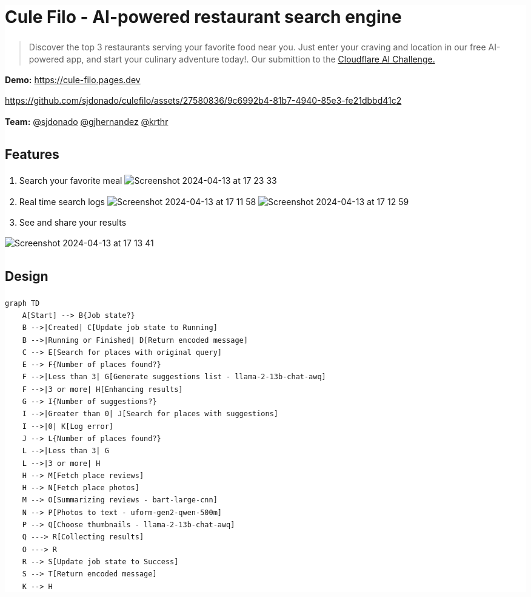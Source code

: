 # Cule Filo - AI-powered restaurant search engine

> Discover the top 3 restaurants serving your favorite food near you. Just enter your craving and location in our free AI-powered app, and start your culinary adventure today!. Our submittion to the [Cloudflare AI Challenge.](https://dev.to/devteam/join-us-for-the-cloudflare-ai-challenge-3000-in-prizes-5f99)

**Demo:** https://cule-filo.pages.dev

https://github.com/sjdonado/culefilo/assets/27580836/9c6992b4-81b7-4940-85e3-fe21dbbd41c2

**Team:** [@sjdonado](http://github.com/sjdonado) [@gjhernandez](http://github.com/gjhernandez) [@krthr](http://github.com/krthr)

## Features

1. Search your favorite meal
   <img width="1840" alt="Screenshot 2024-04-13 at 17 23 33" src="https://github.com/sjdonado/culefilo/assets/27580836/d4d31e2e-ece1-424f-bcb1-bec90ab14553">

2. Real time search logs
   <img width="1840" alt="Screenshot 2024-04-13 at 17 11 58" src="https://github.com/sjdonado/culefilo/assets/27580836/5849dcaf-81e7-48d0-909a-d413078d1e78">
   <img width="1840" alt="Screenshot 2024-04-13 at 17 12 59" src="https://github.com/sjdonado/culefilo/assets/27580836/8e9f22b2-fe96-4061-9dfb-b13631a18add">

3. See and share your results

<img width="1840" alt="Screenshot 2024-04-13 at 17 13 41" src="https://github.com/sjdonado/culefilo/assets/27580836/ebf2fba3-0151-4c1c-bda0-039f3b678df5">

## Design

```mermaid
graph TD
    A[Start] --> B{Job state?}
    B -->|Created| C[Update job state to Running]
    B -->|Running or Finished| D[Return encoded message]
    C --> E[Search for places with original query]
    E --> F{Number of places found?}
    F -->|Less than 3| G[Generate suggestions list - llama-2-13b-chat-awq]
    F -->|3 or more| H[Enhancing results]
    G --> I{Number of suggestions?}
    I -->|Greater than 0| J[Search for places with suggestions]
    I -->|0| K[Log error]
    J --> L{Number of places found?}
    L -->|Less than 3| G
    L -->|3 or more| H
    H --> M[Fetch place reviews]
    H --> N[Fetch place photos]
    M --> O[Summarizing reviews - bart-large-cnn]
    N --> P[Photos to text - uform-gen2-qwen-500m]
    P --> Q[Choose thumbnails - llama-2-13b-chat-awq]
    Q ---> R[Collecting results]
    O ---> R
    R --> S[Update job state to Success]
    S --> T[Return encoded message]
    K --> H
```
